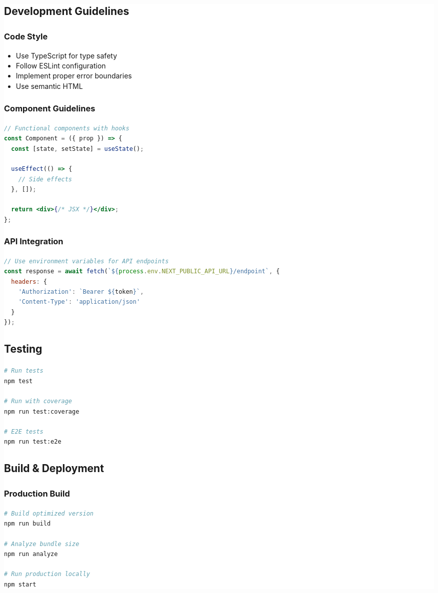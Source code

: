 ## Development Guidelines

### Code Style
- Use TypeScript for type safety
- Follow ESLint configuration
- Implement proper error boundaries
- Use semantic HTML

### Component Guidelines
```jsx
// Functional components with hooks
const Component = ({ prop }) => {
  const [state, setState] = useState();

  useEffect(() => {
    // Side effects
  }, []);

  return <div>{/* JSX */}</div>;
};
```

### API Integration
```javascript
// Use environment variables for API endpoints
const response = await fetch(`${process.env.NEXT_PUBLIC_API_URL}/endpoint`, {
  headers: {
    'Authorization': `Bearer ${token}`,
    'Content-Type': 'application/json'
  }
});
```

## Testing

```bash
# Run tests
npm test

# Run with coverage
npm run test:coverage

# E2E tests
npm run test:e2e
```

## Build & Deployment

### Production Build
```bash
# Build optimized version
npm run build

# Analyze bundle size
npm run analyze

# Run production locally
npm start
```

